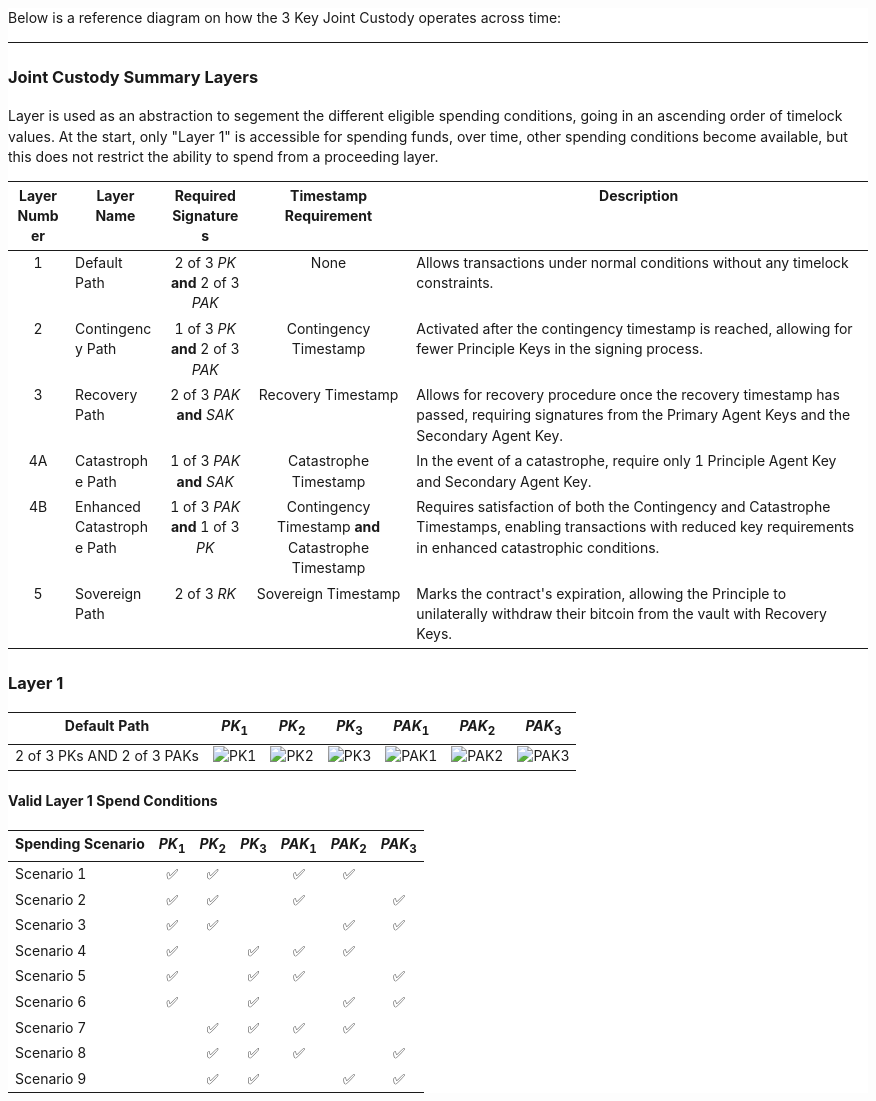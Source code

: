 
Below is a reference diagram on how the 3 Key Joint Custody operates across time:

---

### Joint Custody Summary Layers

Layer is used as an abstraction to segement the different eligible spending conditions, going in an ascending order of timelock values. At the start, only "Layer 1" is accessible for spending funds, over time, other spending conditions become available, but this does not restrict the ability to spend from a proceeding layer.

| Layer Number | Layer Name                 | Required Signatures          | Timestamp Requirement | Description                                                                                                      |
|:------------:|----------------------------|:----------------------------:|:---------------------:|------------------------------------------------------------------------------------------------------------------|
| 1            | Default Path               | 2 of 3 $PK$ **and** 2 of 3 $PAK$ | None                  | Allows transactions under normal conditions without any timelock constraints.                                    |
| 2            | Contingency Path           | 1 of 3 $PK$ **and** 2 of 3 $PAK$ | Contingency Timestamp | Activated after the contingency timestamp is reached, allowing for fewer Principle Keys in the signing process.  |
| 3            | Recovery Path              | 2 of 3 $PAK$ **and** $SAK$    | Recovery Timestamp    | Allows for recovery procedure once the recovery timestamp has passed, requiring signatures from the Primary Agent Keys and the Secondary Agent Key. |
| 4A           | Catastrophe Path           | 1 of 3 $PAK$ **and** $SAK$ | Catastrophe Timestamp | In the event of a catastrophe, require only 1 Principle Agent Key and Secondary Agent Key.                        |
| 4B           | Enhanced Catastrophe Path  | 1 of 3 $PAK$ **and** 1 of 3 $PK$ | Contingency Timestamp **and** Catastrophe Timestamp | Requires satisfaction of both the Contingency and Catastrophe Timestamps, enabling transactions with reduced key requirements in enhanced catastrophic conditions. |
| 5            | Sovereign Path             | 2 of 3 $RK$                  | Sovereign Timestamp    | Marks the contract's expiration, allowing the Principle to unilaterally withdraw their bitcoin from the vault with Recovery Keys.



### Layer 1
| Default  Path | $PK_1$ | $PK_2$ | $PK_3$ | $PAK_1$ | $PAK_2$ | $PAK_3$ |
|:---------------------:|:---:|:---:|:---:|:----:|:----:|:----:|
| 2 of 3 PKs AND 2 of 3 PAKs | ![PK1](https://raw.githubusercontent.com/bitcoincore-dev/miniscript-templates/main/assets/key.png) | ![PK2](https://raw.githubusercontent.com/bitcoincore-dev/miniscript-templates/main/assets/key.png) | ![PK3](https://raw.githubusercontent.com/bitcoincore-dev/miniscript-templates/main/assets/key.png) | ![PAK1](https://raw.githubusercontent.com/bitcoincore-dev/miniscript-templates/main/assets/key.png) | ![PAK2](https://raw.githubusercontent.com/bitcoincore-dev/miniscript-templates/main/assets/key.png) | ![PAK3](https://raw.githubusercontent.com/bitcoincore-dev/miniscript-templates/main/assets/key.png) |



#### Valid Layer 1 Spend Conditions

| Spending Scenario | $PK_1$ | $PK_2$ | $PK_3$ | $PAK_1$ | $PAK_2$ | $PAK_3$ |
|-------------------|:------:|:------:|:------:|:-------:|:-------:|:-------:|
| Scenario 1        | ✅      | ✅      |        | ✅       | ✅       |         |
| Scenario 2        | ✅      | ✅      |        | ✅       |         | ✅       |
| Scenario 3        | ✅      | ✅      |        |         | ✅       | ✅       |
| Scenario 4        | ✅      |        | ✅      | ✅       | ✅       |         |
| Scenario 5        | ✅      |        | ✅      | ✅       |         | ✅       |
| Scenario 6        | ✅      |        | ✅      |         | ✅       | ✅       |
| Scenario 7        |        | ✅      | ✅      | ✅       | ✅       |         |
| Scenario 8        |        | ✅      | ✅      | ✅       |         | ✅       |
| Scenario 9        |        | ✅      | ✅      |         | ✅       | ✅       |
